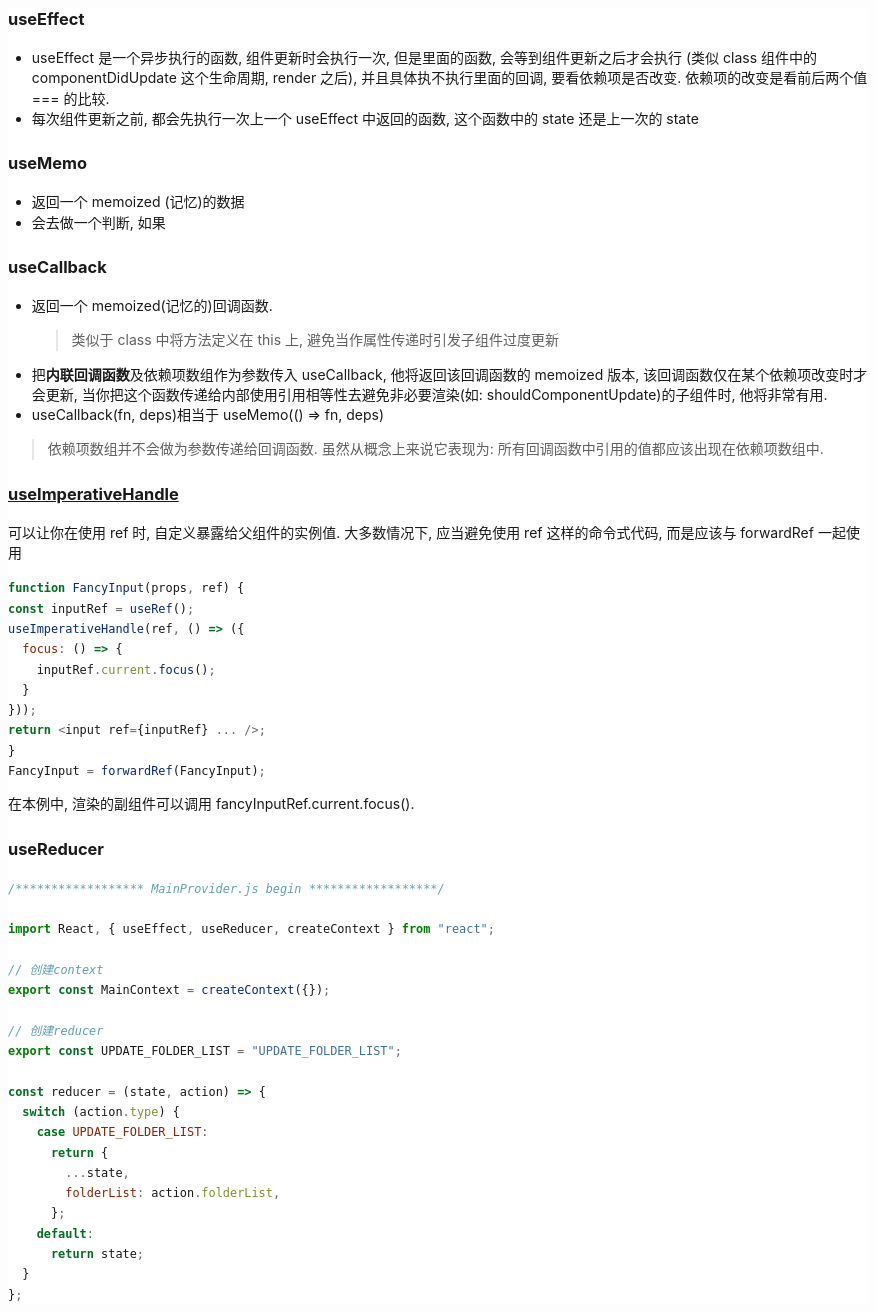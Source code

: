 
### useEffect

- useEffect 是一个异步执行的函数, 组件更新时会执行一次, 但是里面的函数, 会等到组件更新之后才会执行 (类似 class 组件中的 componentDidUpdate 这个生命周期, render 之后), 并且具体执不执行里面的回调, 要看依赖项是否改变. 依赖项的改变是看前后两个值 === 的比较.
- 每次组件更新之前, 都会先执行一次上一个 useEffect 中返回的函数, 这个函数中的 state 还是上一次的 state

### useMemo

- 返回一个 memoized (记忆)的数据
- 会去做一个判断, 如果

### useCallback

- 返回一个 memoized(记忆的)回调函数.
  > 类似于 class 中将方法定义在 this 上, 避免当作属性传递时引发子组件过度更新
- 把**内联回调函数**及依赖项数组作为参数传入 useCallback, 他将返回该回调函数的 memoized 版本, 该回调函数仅在某个依赖项改变时才会更新, 当你把这个函数传递给内部使用引用相等性去避免非必要渲染(如: shouldComponentUpdate)的子组件时, 他将非常有用.
- useCallback(fn, deps)相当于 useMemo(() => fn, deps)

> 依赖项数组并不会做为参数传递给回调函数. 虽然从概念上来说它表现为: 所有回调函数中引用的值都应该出现在依赖项数组中.

### [useImperativeHandle](https://zh-hans.reactjs.org/docs/hooks-reference.html?#useimperativehandle)

可以让你在使用 ref 时, 自定义暴露给父组件的实例值. 大多数情况下, 应当避免使用 ref 这样的命令式代码, 而是应该与 forwardRef 一起使用

```js
function FancyInput(props, ref) {
const inputRef = useRef();
useImperativeHandle(ref, () => ({
  focus: () => {
    inputRef.current.focus();
  }
}));
return <input ref={inputRef} ... />;
}
FancyInput = forwardRef(FancyInput);
```

在本例中, 渲染<FancyInput ref={fancyInputRef} />的副组件可以调用 fancyInputRef.current.focus().

### useReducer

```js
/****************** MainProvider.js begin ******************/

import React, { useEffect, useReducer, createContext } from "react";

// 创建context
export const MainContext = createContext({});

// 创建reducer
export const UPDATE_FOLDER_LIST = "UPDATE_FOLDER_LIST";

const reducer = (state, action) => {
  switch (action.type) {
    case UPDATE_FOLDER_LIST:
      return {
        ...state,
        folderList: action.folderList,
      };
    default:
      return state;
  }
};
```
